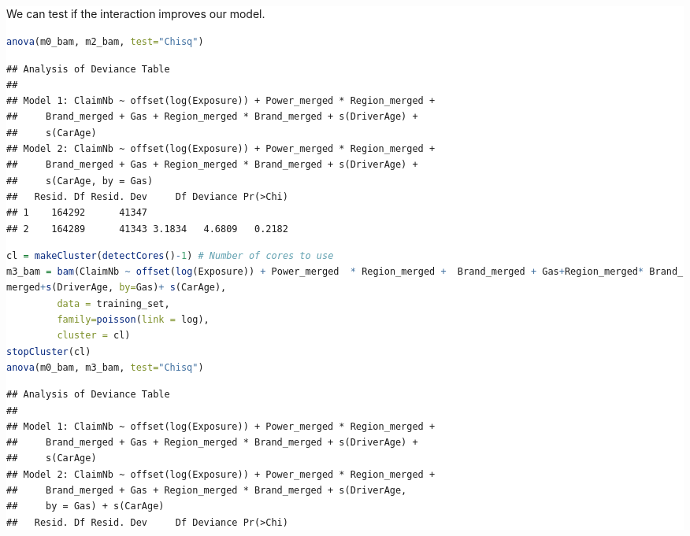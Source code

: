 We can test if the interaction improves our model.

``` r
anova(m0_bam, m2_bam, test="Chisq")
```

    ## Analysis of Deviance Table
    ## 
    ## Model 1: ClaimNb ~ offset(log(Exposure)) + Power_merged * Region_merged + 
    ##     Brand_merged + Gas + Region_merged * Brand_merged + s(DriverAge) + 
    ##     s(CarAge)
    ## Model 2: ClaimNb ~ offset(log(Exposure)) + Power_merged * Region_merged + 
    ##     Brand_merged + Gas + Region_merged * Brand_merged + s(DriverAge) + 
    ##     s(CarAge, by = Gas)
    ##   Resid. Df Resid. Dev     Df Deviance Pr(>Chi)
    ## 1    164292      41347                         
    ## 2    164289      41343 3.1834   4.6809   0.2182

``` r
cl = makeCluster(detectCores()-1) # Number of cores to use
m3_bam = bam(ClaimNb ~ offset(log(Exposure)) + Power_merged  * Region_merged +  Brand_merged + Gas+Region_merged* Brand_merged+s(DriverAge, by=Gas)+ s(CarAge),
         data = training_set,
         family=poisson(link = log),
         cluster = cl)
stopCluster(cl)
anova(m0_bam, m3_bam, test="Chisq")
```

    ## Analysis of Deviance Table
    ## 
    ## Model 1: ClaimNb ~ offset(log(Exposure)) + Power_merged * Region_merged + 
    ##     Brand_merged + Gas + Region_merged * Brand_merged + s(DriverAge) + 
    ##     s(CarAge)
    ## Model 2: ClaimNb ~ offset(log(Exposure)) + Power_merged * Region_merged + 
    ##     Brand_merged + Gas + Region_merged * Brand_merged + s(DriverAge, 
    ##     by = Gas) + s(CarAge)
    ##   Resid. Df Resid. Dev     Df Deviance Pr(>Chi)  